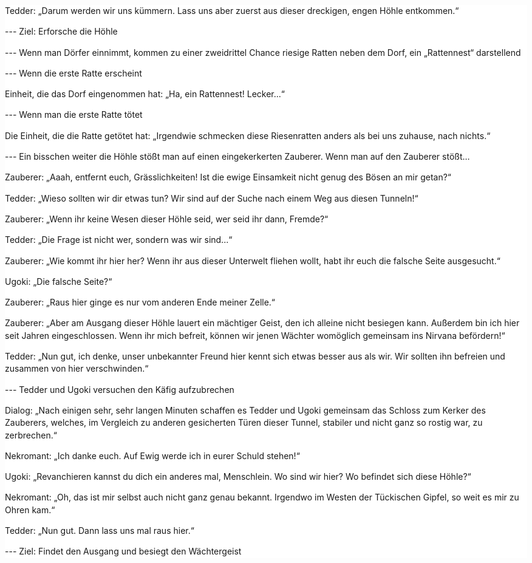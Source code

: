 Tedder: „Darum werden wir uns kümmern. Lass uns aber zuerst aus dieser dreckigen, engen Höhle entkommen.“

--- Ziel: Erforsche die Höhle

--- Wenn man Dörfer einnimmt, kommen zu einer zweidrittel Chance riesige Ratten neben dem Dorf, ein „Rattennest“ darstellend

--- Wenn die erste Ratte erscheint

Einheit, die das Dorf eingenommen hat: „Ha, ein Rattennest! Lecker...“

--- Wenn man die erste Ratte tötet

Die Einheit, die die Ratte getötet hat: „Irgendwie schmecken diese Riesenratten anders als bei uns zuhause, nach nichts.“

--- Ein bisschen weiter die Höhle stößt man auf einen eingekerkerten Zauberer. Wenn man auf den Zauberer stößt…

Zauberer: „Aaah, entfernt euch, Grässlichkeiten! Ist die ewige Einsamkeit nicht genug des Bösen an mir getan?“

Tedder: „Wieso sollten wir dir etwas tun? Wir sind auf der Suche nach einem Weg aus diesen Tunneln!“

Zauberer: „Wenn ihr keine Wesen dieser Höhle seid, wer seid ihr dann, Fremde?“

Tedder: „Die Frage ist nicht wer, sondern was wir sind...“

Zauberer: „Wie kommt ihr hier her? Wenn ihr aus dieser Unterwelt fliehen wollt, habt ihr euch die falsche Seite ausgesucht.“

Ugoki: „Die falsche Seite?“

Zauberer: „Raus hier ginge es nur vom anderen Ende meiner Zelle.“

Zauberer: „Aber am Ausgang dieser Höhle lauert ein mächtiger Geist, den ich alleine nicht besiegen kann. Außerdem bin ich hier seit Jahren eingeschlossen. Wenn ihr mich befreit, können wir jenen Wächter womöglich gemeinsam ins Nirvana befördern!“

Tedder: „Nun gut, ich denke, unser unbekannter Freund hier kennt sich etwas besser aus als wir. Wir sollten ihn befreien und zusammen von hier verschwinden.“

--- Tedder und Ugoki versuchen den Käfig aufzubrechen

Dialog: „Nach einigen sehr, sehr langen Minuten schaffen es Tedder und Ugoki gemeinsam das Schloss zum Kerker des Zauberers, welches, im Vergleich zu anderen gesicherten Türen dieser Tunnel, stabiler und nicht ganz so rostig war, zu zerbrechen.“

Nekromant: „Ich danke euch. Auf Ewig werde ich in eurer Schuld stehen!“

Ugoki: „Revanchieren kannst du dich ein anderes mal, Menschlein. Wo sind wir hier? Wo befindet sich diese Höhle?“

Nekromant: „Oh, das ist mir selbst auch nicht ganz genau bekannt. Irgendwo im Westen der Tückischen Gipfel, so weit es mir zu Ohren kam.“

Tedder: „Nun gut. Dann lass uns mal raus hier.“ 

--- Ziel: Findet den Ausgang und besiegt den Wächtergeist
